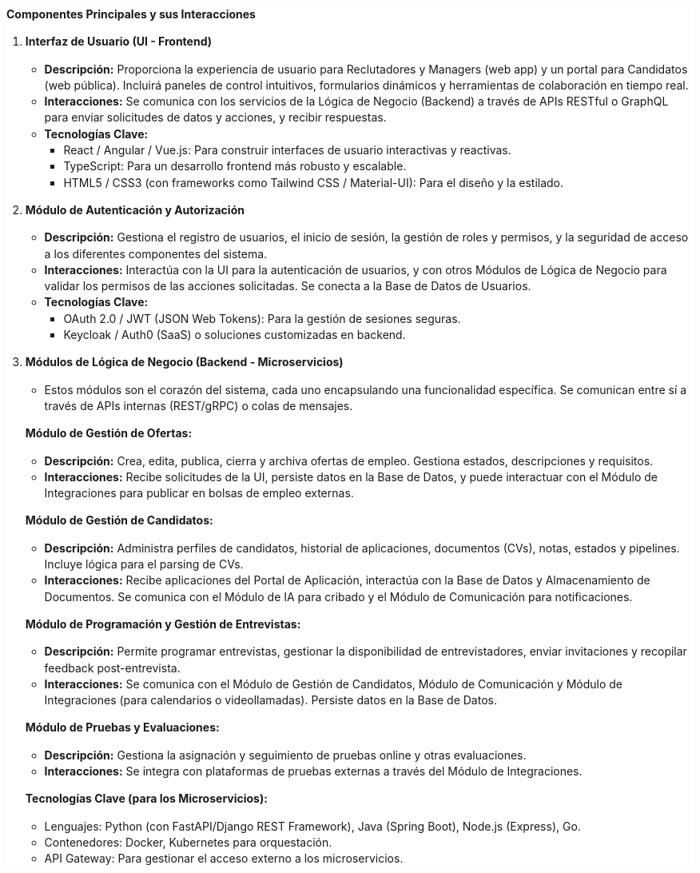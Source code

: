 **Componentes Principales y sus Interacciones**

1. **Interfaz de Usuario (UI - Frontend)**
   - **Descripción:** Proporciona la experiencia de usuario para Reclutadores y Managers (web app) y un portal para Candidatos (web pública). Incluirá paneles de control intuitivos, formularios dinámicos y herramientas de colaboración en tiempo real.
   - **Interacciones:** Se comunica con los servicios de la Lógica de Negocio (Backend) a través de APIs RESTful o GraphQL para enviar solicitudes de datos y acciones, y recibir respuestas.
   - **Tecnologías Clave:**
     - React / Angular / Vue.js: Para construir interfaces de usuario interactivas y reactivas.
     - TypeScript: Para un desarrollo frontend más robusto y escalable.
     - HTML5 / CSS3 (con frameworks como Tailwind CSS / Material-UI): Para el diseño y la estilado.

2. **Módulo de Autenticación y Autorización**
   - **Descripción:** Gestiona el registro de usuarios, el inicio de sesión, la gestión de roles y permisos, y la seguridad de acceso a los diferentes componentes del sistema.
   - **Interacciones:** Interactúa con la UI para la autenticación de usuarios, y con otros Módulos de Lógica de Negocio para validar los permisos de las acciones solicitadas. Se conecta a la Base de Datos de Usuarios.
   - **Tecnologías Clave:**
     - OAuth 2.0 / JWT (JSON Web Tokens): Para la gestión de sesiones seguras.
     - Keycloak / Auth0 (SaaS) o soluciones customizadas en backend.

3. **Módulos de Lógica de Negocio (Backend - Microservicios)**
   - Estos módulos son el corazón del sistema, cada uno encapsulando una funcionalidad específica. Se comunican entre sí a través de APIs internas (REST/gRPC) o colas de mensajes.

   **Módulo de Gestión de Ofertas:**
   - **Descripción:** Crea, edita, publica, cierra y archiva ofertas de empleo. Gestiona estados, descripciones y requisitos.
   - **Interacciones:** Recibe solicitudes de la UI, persiste datos en la Base de Datos, y puede interactuar con el Módulo de Integraciones para publicar en bolsas de empleo externas.

   **Módulo de Gestión de Candidatos:**
   - **Descripción:** Administra perfiles de candidatos, historial de aplicaciones, documentos (CVs), notas, estados y pipelines. Incluye lógica para el parsing de CVs.
   - **Interacciones:** Recibe aplicaciones del Portal de Aplicación, interactúa con la Base de Datos y Almacenamiento de Documentos. Se comunica con el Módulo de IA para cribado y el Módulo de Comunicación para notificaciones.

   **Módulo de Programación y Gestión de Entrevistas:**
   - **Descripción:** Permite programar entrevistas, gestionar la disponibilidad de entrevistadores, enviar invitaciones y recopilar feedback post-entrevista.
   - **Interacciones:** Se comunica con el Módulo de Gestión de Candidatos, Módulo de Comunicación y Módulo de Integraciones (para calendarios o videollamadas). Persiste datos en la Base de Datos.

   **Módulo de Pruebas y Evaluaciones:**
   - **Descripción:** Gestiona la asignación y seguimiento de pruebas online y otras evaluaciones.
   - **Interacciones:** Se integra con plataformas de pruebas externas a través del Módulo de Integraciones.

   **Tecnologías Clave (para los Microservicios):**
   - Lenguajes: Python (con FastAPI/Django REST Framework), Java (Spring Boot), Node.js (Express), Go.
   - Contenedores: Docker, Kubernetes para orquestación.
   - API Gateway: Para gestionar el acceso externo a los microservicios.
